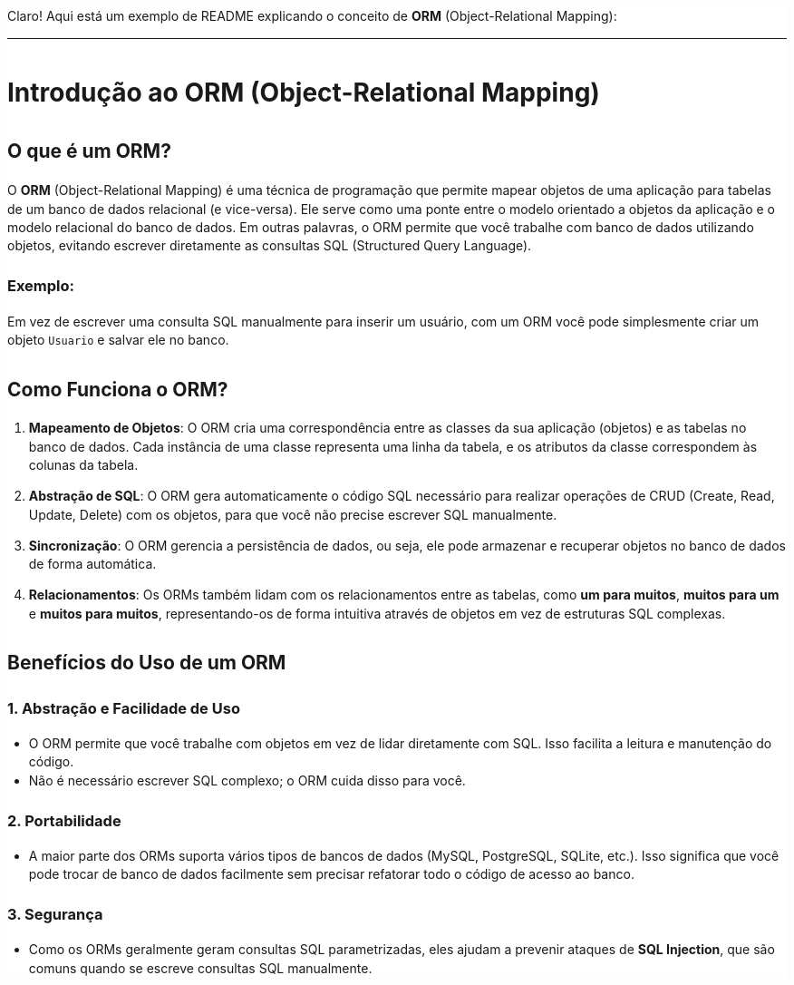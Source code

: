 Claro! Aqui está um exemplo de README explicando o conceito de **ORM** (Object-Relational Mapping):

---

# Introdução ao ORM (Object-Relational Mapping)

## O que é um ORM?

O **ORM** (Object-Relational Mapping) é uma técnica de programação que permite mapear objetos de uma aplicação para tabelas de um banco de dados relacional (e vice-versa). Ele serve como uma ponte entre o modelo orientado a objetos da aplicação e o modelo relacional do banco de dados. Em outras palavras, o ORM permite que você trabalhe com banco de dados utilizando objetos, evitando escrever diretamente as consultas SQL (Structured Query Language).

### Exemplo:
Em vez de escrever uma consulta SQL manualmente para inserir um usuário, com um ORM você pode simplesmente criar um objeto `Usuario` e salvar ele no banco.

## Como Funciona o ORM?

1. **Mapeamento de Objetos**: O ORM cria uma correspondência entre as classes da sua aplicação (objetos) e as tabelas no banco de dados. Cada instância de uma classe representa uma linha da tabela, e os atributos da classe correspondem às colunas da tabela.
   
2. **Abstração de SQL**: O ORM gera automaticamente o código SQL necessário para realizar operações de CRUD (Create, Read, Update, Delete) com os objetos, para que você não precise escrever SQL manualmente.

3. **Sincronização**: O ORM gerencia a persistência de dados, ou seja, ele pode armazenar e recuperar objetos no banco de dados de forma automática.

4. **Relacionamentos**: Os ORMs também lidam com os relacionamentos entre as tabelas, como **um para muitos**, **muitos para um** e **muitos para muitos**, representando-os de forma intuitiva através de objetos em vez de estruturas SQL complexas.

## Benefícios do Uso de um ORM

### 1. **Abstração e Facilidade de Uso**
   - O ORM permite que você trabalhe com objetos em vez de lidar diretamente com SQL. Isso facilita a leitura e manutenção do código.
   - Não é necessário escrever SQL complexo; o ORM cuida disso para você.

### 2. **Portabilidade**
   - A maior parte dos ORMs suporta vários tipos de bancos de dados (MySQL, PostgreSQL, SQLite, etc.). Isso significa que você pode trocar de banco de dados facilmente sem precisar refatorar todo o código de acesso ao banco.

### 3. **Segurança**
   - Como os ORMs geralmente geram consultas SQL parametrizadas, eles ajudam a prevenir ataques de **SQL Injection**, que são comuns quando se escreve consultas SQL manualmente.
